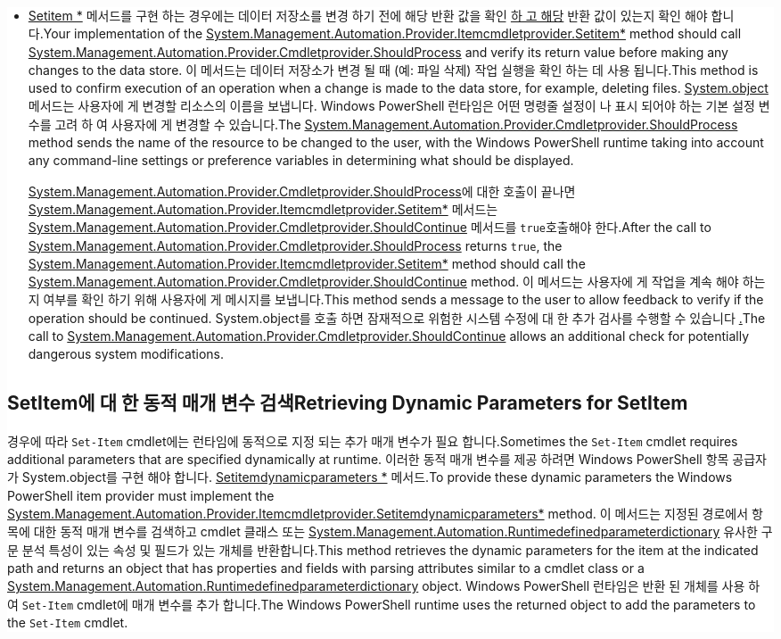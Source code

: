- <span data-ttu-id="0f1cf-185">[Setitem \*](/dotnet/api/System.Management.Automation.Provider.ItemCmdletProvider.SetItem) 메서드를 구현 하는 경우에는 데이터 저장소를 변경 하기 전에 해당 반환 값을 확인 [하 고 해당](/dotnet/api/System.Management.Automation.Provider.CmdletProvider.ShouldProcess) 반환 값이 있는지 확인 해야 합니다.</span><span class="sxs-lookup"><span data-stu-id="0f1cf-185">Your implementation of the [System.Management.Automation.Provider.Itemcmdletprovider.Setitem\*](/dotnet/api/System.Management.Automation.Provider.ItemCmdletProvider.SetItem) method should call [System.Management.Automation.Provider.Cmdletprovider.ShouldProcess](/dotnet/api/System.Management.Automation.Provider.CmdletProvider.ShouldProcess) and verify its return value before making any changes to the data store.</span></span> <span data-ttu-id="0f1cf-186">이 메서드는 데이터 저장소가 변경 될 때 (예: 파일 삭제) 작업 실행을 확인 하는 데 사용 됩니다.</span><span class="sxs-lookup"><span data-stu-id="0f1cf-186">This method is used to confirm execution of an operation when a change is made to the data store, for example, deleting files.</span></span> <span data-ttu-id="0f1cf-187">[System.object](/dotnet/api/System.Management.Automation.Provider.CmdletProvider.ShouldProcess) 메서드는 사용자에 게 변경할 리소스의 이름을 보냅니다. Windows PowerShell 런타임은 어떤 명령줄 설정이 나 표시 되어야 하는 기본 설정 변수를 고려 하 여 사용자에 게 변경할 수 있습니다.</span><span class="sxs-lookup"><span data-stu-id="0f1cf-187">The [System.Management.Automation.Provider.Cmdletprovider.ShouldProcess](/dotnet/api/System.Management.Automation.Provider.CmdletProvider.ShouldProcess) method sends the name of the resource to be changed to the user, with the Windows PowerShell runtime taking into account any command-line settings or preference variables in determining what should be displayed.</span></span>

  <span data-ttu-id="0f1cf-188">[System.Management.Automation.Provider.Cmdletprovider.ShouldProcess](/dotnet/api/System.Management.Automation.Provider.CmdletProvider.ShouldProcess)에 대한 호출이 끝나면 [System.Management.Automation.Provider.Itemcmdletprovider.Setitem\*](/dotnet/api/System.Management.Automation.Provider.ItemCmdletProvider.SetItem) 메서드는 [System.Management.Automation.Provider.Cmdletprovider.ShouldContinue](/dotnet/api/System.Management.Automation.Provider.CmdletProvider.ShouldContinue) 메서드를 `true`호출해야 한다.</span><span class="sxs-lookup"><span data-stu-id="0f1cf-188">After the call to [System.Management.Automation.Provider.Cmdletprovider.ShouldProcess](/dotnet/api/System.Management.Automation.Provider.CmdletProvider.ShouldProcess) returns `true`, the [System.Management.Automation.Provider.Itemcmdletprovider.Setitem\*](/dotnet/api/System.Management.Automation.Provider.ItemCmdletProvider.SetItem) method should call the [System.Management.Automation.Provider.Cmdletprovider.ShouldContinue](/dotnet/api/System.Management.Automation.Provider.CmdletProvider.ShouldContinue) method.</span></span> <span data-ttu-id="0f1cf-189">이 메서드는 사용자에 게 작업을 계속 해야 하는지 여부를 확인 하기 위해 사용자에 게 메시지를 보냅니다.</span><span class="sxs-lookup"><span data-stu-id="0f1cf-189">This method sends a message to the user to allow feedback to verify if the operation should be continued.</span></span> <span data-ttu-id="0f1cf-190">System.object를 호출 하면 잠재적으로 위험한 시스템 수정에 대 한 추가 검사를 수행할 수 있습니다 [.](/dotnet/api/System.Management.Automation.Provider.CmdletProvider.ShouldContinue)</span><span class="sxs-lookup"><span data-stu-id="0f1cf-190">The call to [System.Management.Automation.Provider.Cmdletprovider.ShouldContinue](/dotnet/api/System.Management.Automation.Provider.CmdletProvider.ShouldContinue) allows an additional check for potentially dangerous system modifications.</span></span>

## <a name="retrieving-dynamic-parameters-for-setitem"></a><span data-ttu-id="0f1cf-191">SetItem에 대 한 동적 매개 변수 검색</span><span class="sxs-lookup"><span data-stu-id="0f1cf-191">Retrieving Dynamic Parameters for SetItem</span></span>

<span data-ttu-id="0f1cf-192">경우에 따라 `Set-Item` cmdlet에는 런타임에 동적으로 지정 되는 추가 매개 변수가 필요 합니다.</span><span class="sxs-lookup"><span data-stu-id="0f1cf-192">Sometimes the `Set-Item` cmdlet requires additional parameters that are specified dynamically at runtime.</span></span> <span data-ttu-id="0f1cf-193">이러한 동적 매개 변수를 제공 하려면 Windows PowerShell 항목 공급자가 System.object를 구현 해야 합니다. [Setitemdynamicparameters \*](/dotnet/api/System.Management.Automation.Provider.ItemCmdletProvider.SetItemDynamicParameters) 메서드.</span><span class="sxs-lookup"><span data-stu-id="0f1cf-193">To provide these dynamic parameters the Windows PowerShell item provider must implement the [System.Management.Automation.Provider.Itemcmdletprovider.Setitemdynamicparameters\*](/dotnet/api/System.Management.Automation.Provider.ItemCmdletProvider.SetItemDynamicParameters) method.</span></span> <span data-ttu-id="0f1cf-194">이 메서드는 지정된 경로에서 항목에 대한 동적 매개 변수를 검색하고 cmdlet 클래스 또는 [System.Management.Automation.Runtimedefinedparameterdictionary](/dotnet/api/System.Management.Automation.RuntimeDefinedParameterDictionary) 유사한 구문 분석 특성이 있는 속성 및 필드가 있는 개체를 반환합니다.</span><span class="sxs-lookup"><span data-stu-id="0f1cf-194">This method retrieves the dynamic parameters for the item at the indicated path and returns an object that has properties and fields with parsing attributes similar to a cmdlet class or a [System.Management.Automation.Runtimedefinedparameterdictionary](/dotnet/api/System.Management.Automation.RuntimeDefinedParameterDictionary) object.</span></span> <span data-ttu-id="0f1cf-195">Windows PowerShell 런타임은 반환 된 개체를 사용 하 여 `Set-Item` cmdlet에 매개 변수를 추가 합니다.</span><span class="sxs-lookup"><span data-stu-id="0f1cf-195">The Windows PowerShell runtime uses the returned object to add the parameters to the `Set-Item` cmdlet.</span></span>
